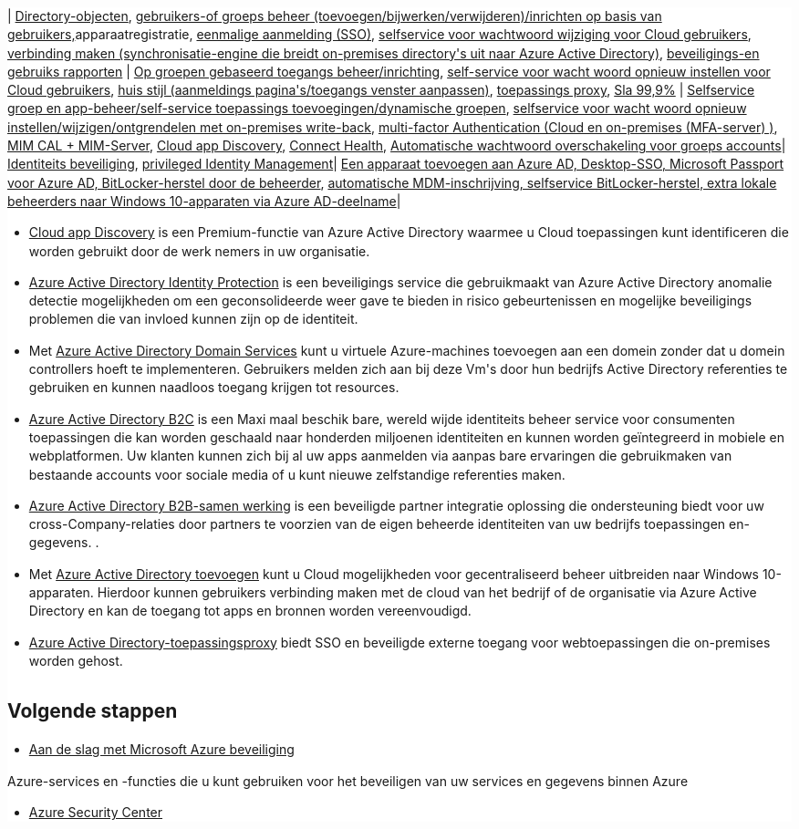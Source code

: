 |   [Directory-objecten](https://docs.microsoft.com/azure/active-directory/active-directory-editions), [gebruikers-of groeps beheer (toevoegen/bijwerken/verwijderen)/inrichten op basis van gebruikers,](https://docs.microsoft.com/azure/active-directory/active-directory-editions)apparaatregistratie, [eenmalige aanmelding (SSO)](https://docs.microsoft.com/azure/active-directory/active-directory-editions), [selfservice voor wachtwoord wijziging voor Cloud gebruikers](https://docs.microsoft.com/azure/active-directory/active-directory-editions), [verbinding maken (synchronisatie-engine die breidt on-premises directory's uit naar Azure Active Directory)](https://docs.microsoft.com/azure/active-directory/active-directory-editions), [beveiligings-en gebruiks rapporten](https://docs.microsoft.com/azure/active-directory/active-directory-editions)       |     [Op groepen gebaseerd toegangs beheer/inrichting](https://docs.microsoft.com/azure/active-directory/active-directory-editions), [self-service voor wacht woord opnieuw instellen voor Cloud gebruikers](https://docs.microsoft.com/azure/active-directory/active-directory-editions), [huis stijl (aanmeldings pagina's/toegangs venster aanpassen)](https://docs.microsoft.com/azure/active-directory/active-directory-editions), [toepassings proxy](https://docs.microsoft.com/azure/active-directory/active-directory-editions), [Sla 99,9%](https://docs.microsoft.com/azure/active-directory/active-directory-editions) |  [Selfservice groep en app-beheer/self-service toepassings toevoegingen/dynamische groepen](https://docs.microsoft.com/azure/active-directory/active-directory-editions), [selfservice voor wacht woord opnieuw instellen/wijzigen/ontgrendelen met on-premises write-back](https://docs.microsoft.com/azure/active-directory/active-directory-editions), [multi-factor Authentication (Cloud en on-premises (MFA-server) )](https://docs.microsoft.com/azure/active-directory/active-directory-editions), [MIM CAL + MIM-Server](https://docs.microsoft.com/azure/active-directory/active-directory-editions), [Cloud app Discovery](https://docs.microsoft.com/azure/active-directory/active-directory-editions), [Connect Health](https://docs.microsoft.com/azure/active-directory/active-directory-editions), [Automatische wachtwoord overschakeling voor groeps accounts](https://docs.microsoft.com/azure/active-directory/active-directory-editions)|  [Identiteits beveiliging](https://docs.microsoft.com/azure/active-directory/active-directory-identityprotection), [privileged Identity Management](https://docs.microsoft.com/azure/active-directory/active-directory-privileged-identity-management-configure)|  [Een apparaat toevoegen aan Azure AD, Desktop-SSO, Microsoft Passport voor Azure AD, BitLocker-herstel door de beheerder](https://docs.microsoft.com/azure/active-directory/active-directory-editions), [automatische MDM-inschrijving, selfservice BitLocker-herstel, extra lokale beheerders naar Windows 10-apparaten via Azure AD-deelname](https://docs.microsoft.com/azure/active-directory/active-directory-editions)|


- [Cloud app Discovery](https://docs.microsoft.com/azure/active-directory/active-directory-cloudappdiscovery-whatis) is een Premium-functie van Azure Active Directory waarmee u Cloud toepassingen kunt identificeren die worden gebruikt door de werk nemers in uw organisatie.

- [Azure Active Directory Identity Protection](https://azure.microsoft.com/documentation/articles/active-directory-identityprotection/) is een beveiligings service die gebruikmaakt van Azure Active Directory anomalie detectie mogelijkheden om een geconsolideerde weer gave te bieden in risico gebeurtenissen en mogelijke beveiligings problemen die van invloed kunnen zijn op de identiteit.

- Met [Azure Active Directory Domain Services](https://azure.microsoft.com/services/active-directory-ds/) kunt u virtuele Azure-machines toevoegen aan een domein zonder dat u domein controllers hoeft te implementeren. Gebruikers melden zich aan bij deze Vm's door hun bedrijfs Active Directory referenties te gebruiken en kunnen naadloos toegang krijgen tot resources.

- [Azure Active Directory B2C](https://azure.microsoft.com/services/active-directory-b2c/) is een Maxi maal beschik bare, wereld wijde identiteits beheer service voor consumenten toepassingen die kan worden geschaald naar honderden miljoenen identiteiten en kunnen worden geïntegreerd in mobiele en webplatformen. Uw klanten kunnen zich bij al uw apps aanmelden via aanpas bare ervaringen die gebruikmaken van bestaande accounts voor sociale media of u kunt nieuwe zelfstandige referenties maken.

- [Azure Active Directory B2B-samen werking](https://aka.ms/aad-b2b-collaboration) is een beveiligde partner integratie oplossing die ondersteuning biedt voor uw cross-Company-relaties door partners te voorzien van de eigen beheerde identiteiten van uw bedrijfs toepassingen en-gegevens. .

- Met [Azure Active Directory toevoegen](https://azure.microsoft.com/documentation/articles/active-directory-azureadjoin-overview/) kunt u Cloud mogelijkheden voor gecentraliseerd beheer uitbreiden naar Windows 10-apparaten. Hierdoor kunnen gebruikers verbinding maken met de cloud van het bedrijf of de organisatie via Azure Active Directory en kan de toegang tot apps en bronnen worden vereenvoudigd.

- [Azure Active Directory-toepassingsproxy](https://azure.microsoft.com/documentation/articles/active-directory-application-proxy-get-started/) biedt SSO en beveiligde externe toegang voor webtoepassingen die on-premises worden gehost.

## <a name="next-steps"></a>Volgende stappen
- [Aan de slag met Microsoft Azure beveiliging](https://docs.microsoft.com/azure/security/azure-security-getting-started)

Azure-services en -functies die u kunt gebruiken voor het beveiligen van uw services en gegevens binnen Azure

- [Azure Security Center](https://azure.microsoft.com/services/security-center/)
